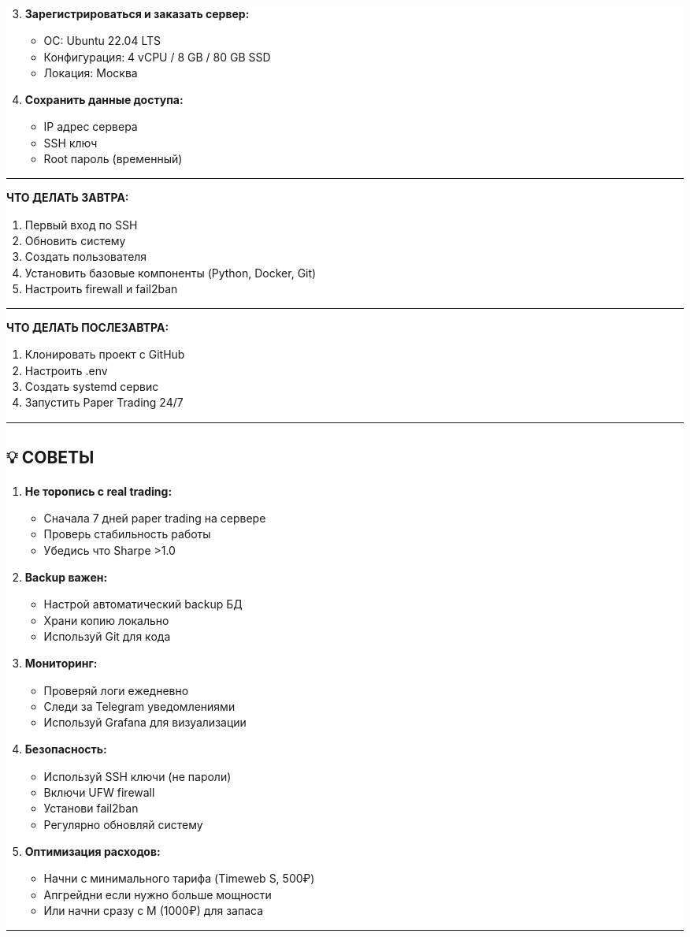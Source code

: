 3. **Зарегистрироваться и заказать сервер:**
   - ОС: Ubuntu 22.04 LTS
   - Конфигурация: 4 vCPU / 8 GB / 80 GB SSD
   - Локация: Москва

4. **Сохранить данные доступа:**
   - IP адрес сервера
   - SSH ключ
   - Root пароль (временный)

---

**ЧТО ДЕЛАТЬ ЗАВТРА:**

1. Первый вход по SSH
2. Обновить систему
3. Создать пользователя
4. Установить базовые компоненты (Python, Docker, Git)
5. Настроить firewall и fail2ban

---

**ЧТО ДЕЛАТЬ ПОСЛЕЗАВТРА:**

1. Клонировать проект с GitHub
2. Настроить .env
3. Создать systemd сервис
4. Запустить Paper Trading 24/7

---

## 💡 СОВЕТЫ

1. **Не торопись с real trading:**
   - Сначала 7 дней paper trading на сервере
   - Проверь стабильность работы
   - Убедись что Sharpe >1.0

2. **Backup важен:**
   - Настрой автоматический backup БД
   - Храни копию локально
   - Используй Git для кода

3. **Мониторинг:**
   - Проверяй логи ежедневно
   - Следи за Telegram уведомлениями
   - Используй Grafana для визуализации

4. **Безопасность:**
   - Используй SSH ключи (не пароли)
   - Включи UFW firewall
   - Установи fail2ban
   - Регулярно обновляй систему

5. **Оптимизация расходов:**
   - Начни с минимального тарифа (Timeweb S, 500₽)
   - Апгрейдни если нужно больше мощности
   - Или начни сразу с M (1000₽) для запаса

---